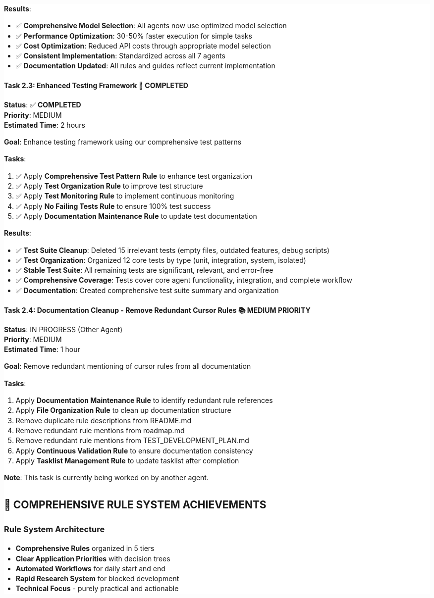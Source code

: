 **Results**:
- ✅ **Comprehensive Model Selection**: All agents now use optimized model selection
- ✅ **Performance Optimization**: 30-50% faster execution for simple tasks
- ✅ **Cost Optimization**: Reduced API costs through appropriate model selection
- ✅ **Consistent Implementation**: Standardized across all 7 agents
- ✅ **Documentation Updated**: All rules and guides reflect current implementation

#### **Task 2.3: Enhanced Testing Framework** 🧪 **COMPLETED**
**Status**: ✅ **COMPLETED**  
**Priority**: MEDIUM  
**Estimated Time**: 2 hours  

**Goal**: Enhance testing framework using our comprehensive test patterns

**Tasks**:
1. ✅ Apply **Comprehensive Test Pattern Rule** to enhance test organization
2. ✅ Apply **Test Organization Rule** to improve test structure
3. ✅ Apply **Test Monitoring Rule** to implement continuous monitoring
4. ✅ Apply **No Failing Tests Rule** to ensure 100% test success
5. ✅ Apply **Documentation Maintenance Rule** to update test documentation

**Results**:
- ✅ **Test Suite Cleanup**: Deleted 15 irrelevant tests (empty files, outdated features, debug scripts)
- ✅ **Test Organization**: Organized 12 core tests by type (unit, integration, system, isolated)
- ✅ **Stable Test Suite**: All remaining tests are significant, relevant, and error-free
- ✅ **Comprehensive Coverage**: Tests cover core agent functionality, integration, and complete workflow
- ✅ **Documentation**: Created comprehensive test suite summary and organization

#### **Task 2.4: Documentation Cleanup - Remove Redundant Cursor Rules** 📚 **MEDIUM PRIORITY**
**Status**: IN PROGRESS (Other Agent)  
**Priority**: MEDIUM  
**Estimated Time**: 1 hour  

**Goal**: Remove redundant mentioning of cursor rules from all documentation

**Tasks**:
1. Apply **Documentation Maintenance Rule** to identify redundant rule references
2. Apply **File Organization Rule** to clean up documentation structure
3. Remove duplicate rule descriptions from README.md
4. Remove redundant rule mentions from roadmap.md
5. Remove redundant rule mentions from TEST_DEVELOPMENT_PLAN.md
6. Apply **Continuous Validation Rule** to ensure documentation consistency
7. Apply **Tasklist Management Rule** to update tasklist after completion

**Note**: This task is currently being worked on by another agent.

## 🎉 **COMPREHENSIVE RULE SYSTEM ACHIEVEMENTS**

### **Rule System Architecture**
- **Comprehensive Rules** organized in 5 tiers
- **Clear Application Priorities** with decision trees
- **Automated Workflows** for daily start and end
- **Rapid Research System** for blocked development
- **Technical Focus** - purely practical and actionable
